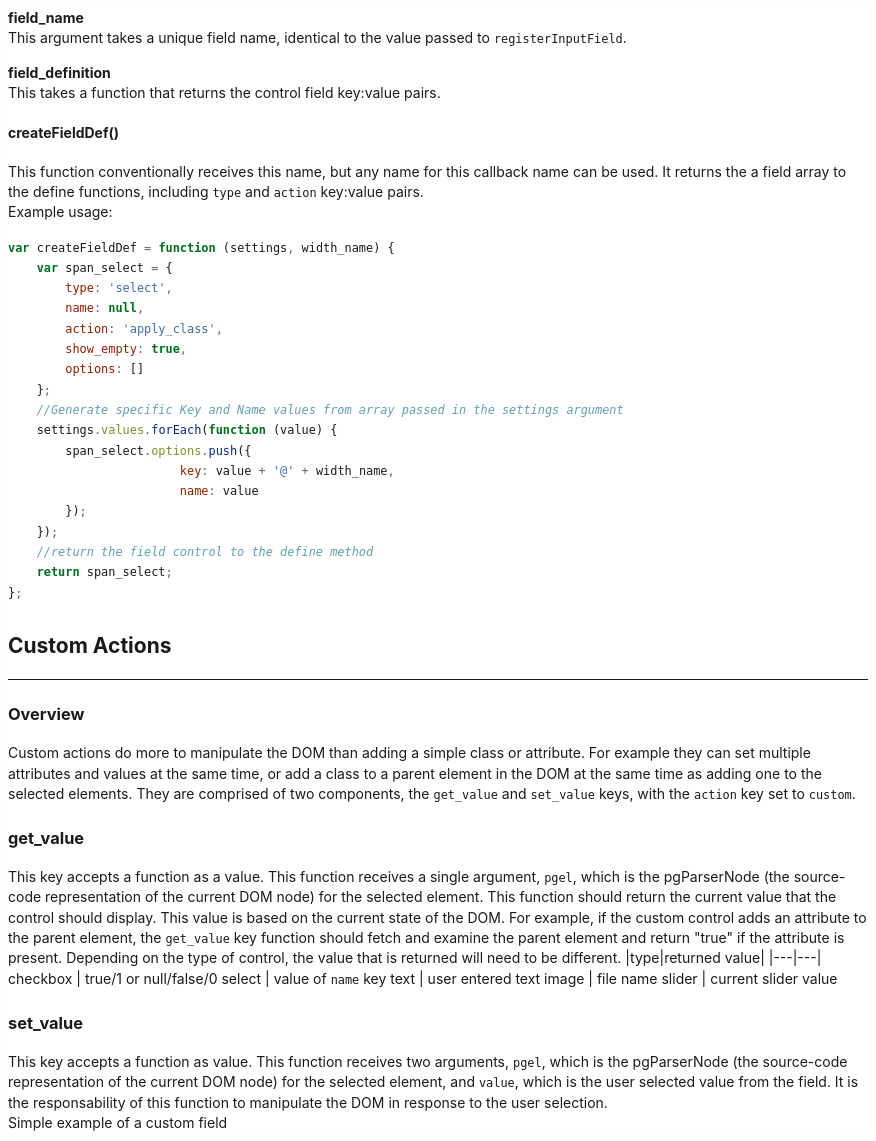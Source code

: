 **field_name**  
This argument takes a unique field name, identical to the value passed to ```registerInputField```.  

**field_definition**  
This takes a function that returns the control field key:value pairs.   

#### createFieldDef()  
This function conventionally receives this name, but any name for this callback name can be used. It returns the a field array to the define functions, including ```type``` and ```action``` key:value pairs.  
Example usage:  
```javascript
var createFieldDef = function (settings, width_name) {
	var span_select = {
		type: 'select',
		name: null,
		action: 'apply_class',
		show_empty: true,
		options: []
	};
	//Generate specific Key and Name values from array passed in the settings argument
	settings.values.forEach(function (value) {
		span_select.options.push({
						key: value + '@' + width_name,
						name: value
		});
	});
	//return the field control to the define method
	return span_select;
};
```

<a name="cas"></a>
## Custom Actions
___
### Overview  
Custom actions do more to manipulate the DOM than adding a simple class or attribute. For example they can set multiple attributes and values at the same time, or add a class to a parent element in the DOM at the same time as adding one to the selected elements. They are comprised of two components, the ```get_value``` and ```set_value``` keys, with the ```action``` key set to ```custom```.

### get_value
This key accepts a function as a value. This function receives a single argument, ```pgel```, which is the pgParserNode (the source-code representation of the current DOM node) for the selected element. This function should return the current value that the control should display. This value is based on the current state of the DOM. For example, if the custom control adds an attribute to the parent element, the ```get_value``` key function should fetch and examine the parent element and return "true" if the attribute is present. Depending on the type of control, the value that is returned will need to be different.
|type|returned value|
|---|---|
checkbox | true/1 or null/false/0
select | value of ```name``` key
text | user entered text
image | file name
slider | current slider value
### set_value
This key accepts a function as value. This function receives two arguments, ```pgel```, which is the pgParserNode (the source-code representation of the current DOM node) for the selected element, and ```value```, which is the user selected value from the field. It is the responsability of this function to manipulate the DOM in response to the user selection.  
Simple example of a custom field